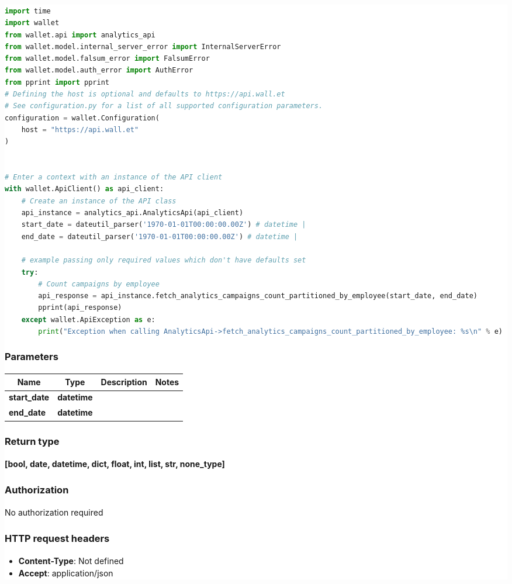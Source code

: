 
```python
import time
import wallet
from wallet.api import analytics_api
from wallet.model.internal_server_error import InternalServerError
from wallet.model.falsum_error import FalsumError
from wallet.model.auth_error import AuthError
from pprint import pprint
# Defining the host is optional and defaults to https://api.wall.et
# See configuration.py for a list of all supported configuration parameters.
configuration = wallet.Configuration(
    host = "https://api.wall.et"
)


# Enter a context with an instance of the API client
with wallet.ApiClient() as api_client:
    # Create an instance of the API class
    api_instance = analytics_api.AnalyticsApi(api_client)
    start_date = dateutil_parser('1970-01-01T00:00:00.00Z') # datetime | 
    end_date = dateutil_parser('1970-01-01T00:00:00.00Z') # datetime | 

    # example passing only required values which don't have defaults set
    try:
        # Count campaigns by employee
        api_response = api_instance.fetch_analytics_campaigns_count_partitioned_by_employee(start_date, end_date)
        pprint(api_response)
    except wallet.ApiException as e:
        print("Exception when calling AnalyticsApi->fetch_analytics_campaigns_count_partitioned_by_employee: %s\n" % e)
```


### Parameters

Name | Type | Description  | Notes
------------- | ------------- | ------------- | -------------
 **start_date** | **datetime**|  |
 **end_date** | **datetime**|  |

### Return type

**[bool, date, datetime, dict, float, int, list, str, none_type]**

### Authorization

No authorization required

### HTTP request headers

 - **Content-Type**: Not defined
 - **Accept**: application/json
